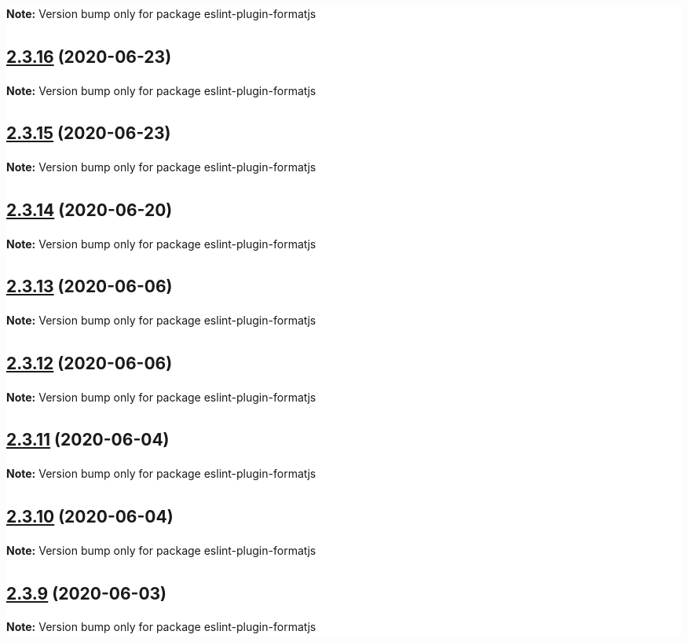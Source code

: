 **Note:** Version bump only for package eslint-plugin-formatjs

## [2.3.16](https://github.com/formatjs/formatjs/compare/eslint-plugin-formatjs@2.3.15...eslint-plugin-formatjs@2.3.16) (2020-06-23)

**Note:** Version bump only for package eslint-plugin-formatjs

## [2.3.15](https://github.com/formatjs/formatjs/compare/eslint-plugin-formatjs@2.3.14...eslint-plugin-formatjs@2.3.15) (2020-06-23)

**Note:** Version bump only for package eslint-plugin-formatjs

## [2.3.14](https://github.com/formatjs/formatjs/compare/eslint-plugin-formatjs@2.3.13...eslint-plugin-formatjs@2.3.14) (2020-06-20)

**Note:** Version bump only for package eslint-plugin-formatjs

## [2.3.13](https://github.com/formatjs/formatjs/compare/eslint-plugin-formatjs@2.3.12...eslint-plugin-formatjs@2.3.13) (2020-06-06)

**Note:** Version bump only for package eslint-plugin-formatjs

## [2.3.12](https://github.com/formatjs/formatjs/compare/eslint-plugin-formatjs@2.3.11...eslint-plugin-formatjs@2.3.12) (2020-06-06)

**Note:** Version bump only for package eslint-plugin-formatjs

## [2.3.11](https://github.com/formatjs/formatjs/compare/eslint-plugin-formatjs@2.3.10...eslint-plugin-formatjs@2.3.11) (2020-06-04)

**Note:** Version bump only for package eslint-plugin-formatjs

## [2.3.10](https://github.com/formatjs/formatjs/compare/eslint-plugin-formatjs@2.3.9...eslint-plugin-formatjs@2.3.10) (2020-06-04)

**Note:** Version bump only for package eslint-plugin-formatjs

## [2.3.9](https://github.com/formatjs/formatjs/compare/eslint-plugin-formatjs@2.3.8...eslint-plugin-formatjs@2.3.9) (2020-06-03)

**Note:** Version bump only for package eslint-plugin-formatjs
